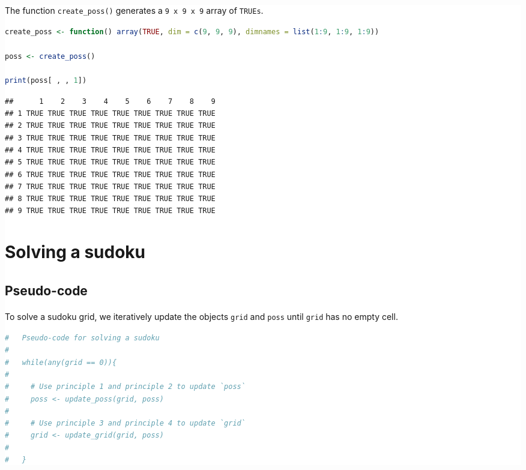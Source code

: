 The function `create_poss()` generates a `9 x 9 x 9` array of `TRUEs`.

``` r
create_poss <- function() array(TRUE, dim = c(9, 9, 9), dimnames = list(1:9, 1:9, 1:9))

poss <- create_poss()

print(poss[ , , 1])
```

    ##      1    2    3    4    5    6    7    8    9
    ## 1 TRUE TRUE TRUE TRUE TRUE TRUE TRUE TRUE TRUE
    ## 2 TRUE TRUE TRUE TRUE TRUE TRUE TRUE TRUE TRUE
    ## 3 TRUE TRUE TRUE TRUE TRUE TRUE TRUE TRUE TRUE
    ## 4 TRUE TRUE TRUE TRUE TRUE TRUE TRUE TRUE TRUE
    ## 5 TRUE TRUE TRUE TRUE TRUE TRUE TRUE TRUE TRUE
    ## 6 TRUE TRUE TRUE TRUE TRUE TRUE TRUE TRUE TRUE
    ## 7 TRUE TRUE TRUE TRUE TRUE TRUE TRUE TRUE TRUE
    ## 8 TRUE TRUE TRUE TRUE TRUE TRUE TRUE TRUE TRUE
    ## 9 TRUE TRUE TRUE TRUE TRUE TRUE TRUE TRUE TRUE

Solving a sudoku
================

Pseudo-code
-----------

To solve a sudoku grid, we iteratively update the objects `grid` and `poss` until `grid` has no empty cell.

``` r
#   Pseudo-code for solving a sudoku
#
#   while(any(grid == 0)){
#
#     # Use principle 1 and principle 2 to update `poss`
#     poss <- update_poss(grid, poss)
#
#     # Use principle 3 and principle 4 to update `grid`
#     grid <- update_grid(grid, poss)
#
#   }
```
